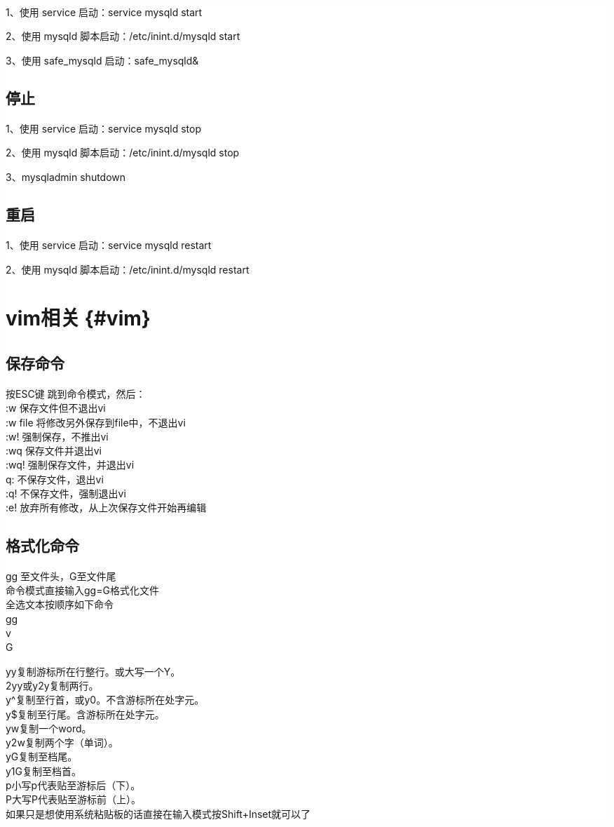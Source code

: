 1、使用 service 启动：service mysqld start

2、使用 mysqld 脚本启动：/etc/inint.d/mysqld start

3、使用 safe_mysqld 启动：safe_mysqld&

## 停止

1、使用 service 启动：service mysqld stop

2、使用 mysqld 脚本启动：/etc/inint.d/mysqld stop

3、mysqladmin shutdown

## 重启

1、使用 service 启动：service mysqld restart

2、使用 mysqld 脚本启动：/etc/inint.d/mysqld restart

# vim相关   {#vim}

## 保存命令

按ESC键 跳到命令模式，然后：  
:w   保存文件但不退出vi  
:w file 将修改另外保存到file中，不退出vi  
:w!   强制保存，不推出vi  
:wq  保存文件并退出vi  
:wq! 强制保存文件，并退出vi  
q:  不保存文件，退出vi  
:q! 不保存文件，强制退出vi  
:e! 放弃所有修改，从上次保存文件开始再编辑  

## 格式化命令

gg 至文件头，G至文件尾  
命令模式直接输入gg=G格式化文件  
全选文本按顺序如下命令  
gg  
v  
G  

yy复制游标所在行整行。或大写一个Y。  
2yy或y2y复制两行。  
y^复制至行首，或y0。不含游标所在处字元。  
y$复制至行尾。含游标所在处字元。  
yw复制一个word。  
y2w复制两个字（单词）。  
yG复制至档尾。  
y1G复制至档首。  
p小写p代表贴至游标后（下）。  
P大写P代表贴至游标前（上）。  
如果只是想使用系统粘贴板的话直接在输入模式按Shift+Inset就可以了  
